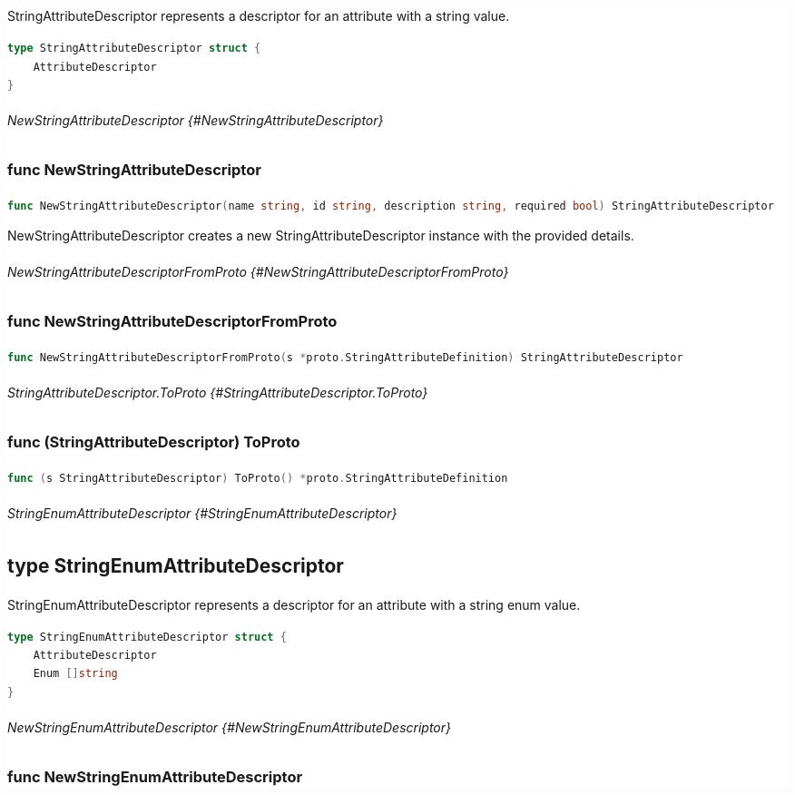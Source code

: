 StringAttributeDescriptor represents a descriptor for an attribute with a string value.

```go
type StringAttributeDescriptor struct {
    AttributeDescriptor
}
```

###### NewStringAttributeDescriptor {#NewStringAttributeDescriptor}
### func NewStringAttributeDescriptor

```go
func NewStringAttributeDescriptor(name string, id string, description string, required bool) StringAttributeDescriptor
```

NewStringAttributeDescriptor creates a new StringAttributeDescriptor instance with the provided details.

###### NewStringAttributeDescriptorFromProto {#NewStringAttributeDescriptorFromProto}
### func NewStringAttributeDescriptorFromProto

```go
func NewStringAttributeDescriptorFromProto(s *proto.StringAttributeDefinition) StringAttributeDescriptor
```



###### StringAttributeDescriptor.ToProto {#StringAttributeDescriptor.ToProto}
### func \(StringAttributeDescriptor\) ToProto

```go
func (s StringAttributeDescriptor) ToProto() *proto.StringAttributeDefinition
```



###### StringEnumAttributeDescriptor {#StringEnumAttributeDescriptor}
## type StringEnumAttributeDescriptor

StringEnumAttributeDescriptor represents a descriptor for an attribute with a string enum value.

```go
type StringEnumAttributeDescriptor struct {
    AttributeDescriptor
    Enum []string
}
```

###### NewStringEnumAttributeDescriptor {#NewStringEnumAttributeDescriptor}
### func NewStringEnumAttributeDescriptor
